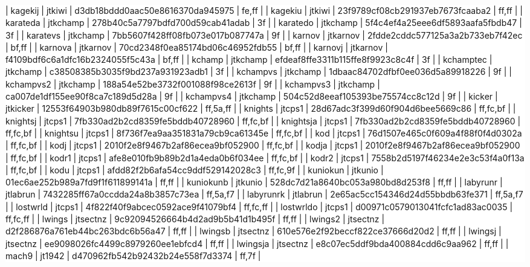 | kagekij      | jtkiwi     | d3db18bddd0aac50e8616370da945975 | fe,ff        |
| kagekiu      | jtkiwi     | 23f9789cf08cb291937eb7673fcaaba2 | ff,ff        |
| karateda     | jtkchamp   | 278b40c5a7797bdfd700d59cab41adab | 3f           |
| karatedo     | jtkchamp   | 5f4c4ef4a25eee6df5893aafa5fbdb47 | 3f           |
| karatevs     | jtkchamp   | 7bb5607f428ff08fb073e017b087747a | 9f           |
| karnov       | jtkarnov   | 2fdde2cddc577125a3a2b733eb7f42ec | bf,ff        |
| karnova      | jtkarnov   | 70cd2348f0ea85174bd06c46952fdb55 | bf,ff        |
| karnovj      | jtkarnov   | f4109bdf6c6a1dfc16b2324055f5c43a | bf,ff        |
| kchamp       | jtkchamp   | efdeaf8ffe3311b115ffe8f9923c8c4f | 3f           |
| kchamptec    | jtkchamp   | c38508385b3035f9bd237a931923adb1 | 3f           |
| kchampvs     | jtkchamp   | 1dbaac84702dfbf0ee036d5a89918226 | 9f           |
| kchampvs2    | jtkchamp   | 188a54e52be3732f001088f98ce2613f | 9f           |
| kchampvs3    | jtkchamp   | ca007de1df155ee90f8ca7c189d5d28a | 9f           |
| kchampvs4    | jtkchamp   | 504c52d8eeaf105393be75574cc8c12d | 9f           |
| kicker       | jtkicker   | 12553f64903b980db89f7615c00cf622 | ff,5a,ff     |
| knights      | jtcps1     | 28d67adc3f399d60f904d6bee5669c86 | ff,fc,bf     |
| knightsj     | jtcps1     | 7fb330ad2b2cd8359fe5bddb40728960 | ff,fc,bf     |
| knightsja    | jtcps1     | 7fb330ad2b2cd8359fe5bddb40728960 | ff,fc,bf     |
| knightsu     | jtcps1     | 8f736f7ea9aa351831a79cb9ca61345e | ff,fc,bf     |
| kod          | jtcps1     | 76d1507e465c0f609a4f88f0f4d0302a | ff,fc,bf     |
| kodj         | jtcps1     | 2010f2e8f9467b2af86ecea9bf052900 | ff,fc,bf     |
| kodja        | jtcps1     | 2010f2e8f9467b2af86ecea9bf052900 | ff,fc,bf     |
| kodr1        | jtcps1     | afe8e010fb9b89b2d1a4eda0b6f034ee | ff,fc,bf     |
| kodr2        | jtcps1     | 7558b2d5197f46234e2e3c53f4a0f13a | ff,fc,bf     |
| kodu         | jtcps1     | afdd82f2b6afa54cc9ddf529142028c3 | ff,fc,9f     |
| kuniokun     | jtkunio    | 01ec6ae252b989a7fd9f1f611899141a | ff,ff        |
| kuniokunb    | jtkunio    | 528dc7d21a8640bc053a980bd8d253f8 | ff,ff        |
| labyrunr     | jtlabrun   | 7432285ff67a0ccdda24a8b3857c73ea | ff,5a,f7     |
| labyrunrk    | jtlabrun   | 2e65ac5cc154346d24d55bbdb63fe371 | ff,5a,f7     |
| lostwrld     | jtcps1     | 4f822f40f9abcec0592ace9f41079bf4 | ff,fc,ff     |
| lostwrldo    | jtcps1     | d00971c0579013041fcfc1ad83ac0035 | ff,fc,ff     |
| lwings       | jtsectnz   | 9c92094526664b4d2ad9b5b41d1b495f | ff,ff        |
| lwings2      | jtsectnz   | d2f286876a761eb44bc263bdc6b56a47 | ff,ff        |
| lwingsb      | jtsectnz   | 610e576e2f92beccf822ce37666d20d2 | ff,ff        |
| lwingsj      | jtsectnz   | ee9098026fc4499c8979260ee1ebfcd4 | ff,ff        |
| lwingsja     | jtsectnz   | e8c07ec5ddf9bda400884cdd6c9aa962 | ff,ff        |
| mach9        | jt1942     | d470962fb542b92432b24e558f7d3374 | ff,7f        |